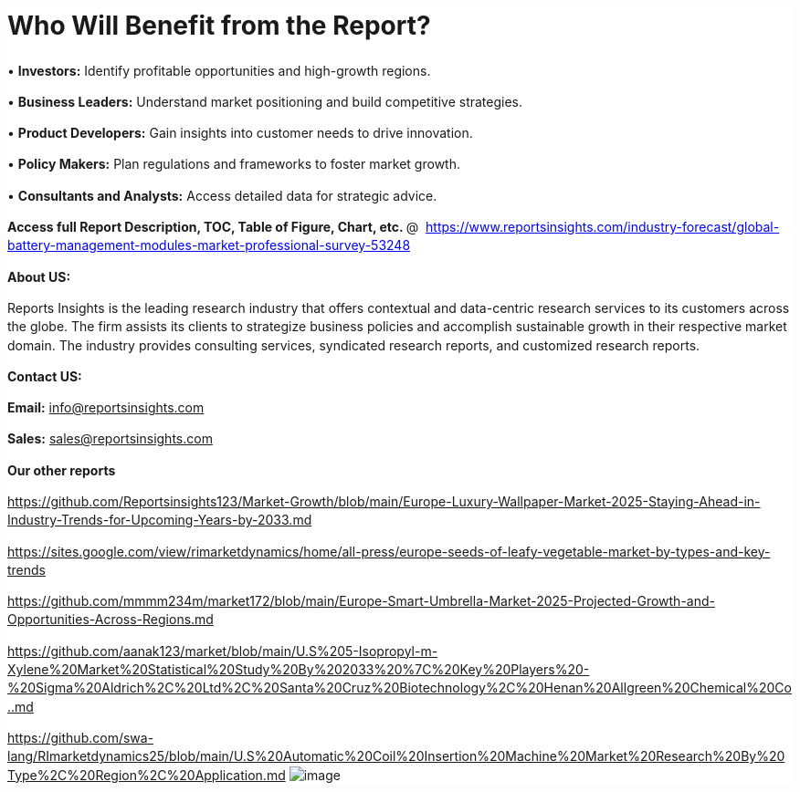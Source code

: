 # <strong>Who Will Benefit from the Report?</strong>

• <strong>Investors:</strong> Identify profitable opportunities and high-growth regions.

• <strong>Business Leaders:</strong> Understand market positioning and build competitive strategies.

• <strong>Product Developers:</strong> Gain insights into customer needs to drive innovation.

• <strong>Policy Makers:</strong> Plan regulations and frameworks to foster market growth.

• <strong>Consultants and Analysts:</strong> Access detailed data for strategic advice.
</ul>
<strong>Access full Report Description, TOC, Table of Figure, Chart, etc. </strong>@  <a href=https://www.reportsinsights.com/industry-forecast/global-battery-management-modules-market-professional-survey-53248 style=color:#0000ff;>https://www.reportsinsights.com/industry-forecast/global-battery-management-modules-market-professional-survey-53248</a></font>

<strong><strong>About US</strong>:</strong>

Reports Insights is the leading research industry that offers contextual and data-centric research services to its customers across the globe. The firm assists its clients to strategize business policies and accomplish sustainable growth in their respective market domain. The industry provides consulting services, syndicated research reports, and customized research reports.

<strong>Contact US:</strong>

<p class=""""><b>Email:</b> <a href=mailto:info@reportsinsights.com>info@reportsinsights.com</a></p>
<p class=""""><b>Sales:</b> <a href=mailto:sales@reportsinsights.com>sales@reportsinsights.com</a></p>

<strong>Our other reports</strong>

<a href=https://github.com/Reportsinsights123/Market-Growth/blob/main/Europe-Luxury-Wallpaper-Market-2025-Staying-Ahead-in-Industry-Trends-for-Upcoming-Years-by-2033.md>https://github.com/Reportsinsights123/Market-Growth/blob/main/Europe-Luxury-Wallpaper-Market-2025-Staying-Ahead-in-Industry-Trends-for-Upcoming-Years-by-2033.md</a>

<a href=https://sites.google.com/view/rimarketdynamics/home/all-press/europe-seeds-of-leafy-vegetable-market-by-types-and-key-trends>https://sites.google.com/view/rimarketdynamics/home/all-press/europe-seeds-of-leafy-vegetable-market-by-types-and-key-trends</a>

<a href=https://github.com/mmmm234m/market172/blob/main/Europe-Smart-Umbrella-Market-2025-Projected-Growth-and-Opportunities-Across-Regions.md>https://github.com/mmmm234m/market172/blob/main/Europe-Smart-Umbrella-Market-2025-Projected-Growth-and-Opportunities-Across-Regions.md</a>

<a href=https://github.com/aanak123/market/blob/main/U.S%205-Isopropyl-m-Xylene%20Market%20Statistical%20Study%20By%202033%20%7C%20Key%20Players%20-%20Sigma%20Aldrich%2C%20Ltd%2C%20Santa%20Cruz%20Biotechnology%2C%20Henan%20Allgreen%20Chemical%20Co..md>https://github.com/aanak123/market/blob/main/U.S%205-Isopropyl-m-Xylene%20Market%20Statistical%20Study%20By%202033%20%7C%20Key%20Players%20-%20Sigma%20Aldrich%2C%20Ltd%2C%20Santa%20Cruz%20Biotechnology%2C%20Henan%20Allgreen%20Chemical%20Co..md</a>

<a href=https://github.com/swa-lang/RImarketdynamics25/blob/main/U.S%20Automatic%20Coil%20Insertion%20Machine%20Market%20Research%20By%20Type%2C%20Region%2C%20Application.md>https://github.com/swa-lang/RImarketdynamics25/blob/main/U.S%20Automatic%20Coil%20Insertion%20Machine%20Market%20Research%20By%20Type%2C%20Region%2C%20Application.md</a>
![image](https://github.com/user-attachments/assets/c95dfcfd-c73f-4f23-bcec-231f1a880994)
